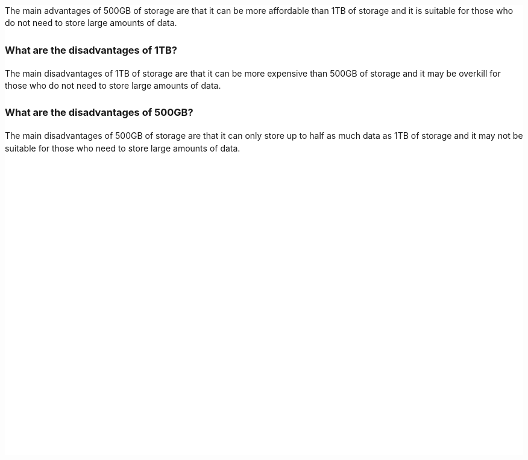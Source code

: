 The main advantages of 500GB of storage are that it can be more affordable than 1TB of storage and it is suitable for those who do not need to store large amounts of data. 

<h3>What are the disadvantages of 1TB?</h3>

The main disadvantages of 1TB of storage are that it can be more expensive than 500GB of storage and it may be overkill for those who do not need to store large amounts of data. 

<h3>What are the disadvantages of 500GB?</h3>

The main disadvantages of 500GB of storage are that it can only store up to half as much data as 1TB of storage and it may not be suitable for those who need to store large amounts of data.

<div style="position: relative; padding-bottom: 56.25%; overflow: hidden"><iframe src="https://www.youtube.com/embed/qYXjWCWKvbo" frameborder="0" allow="accelerometer; autoplay; clipboard-write; encrypted-media; gyroscope; picture-in-picture; web-share" allowfullscreen style="position: absolute; top: 0; left: 0; width: 100%; height: 100%;"></iframe>
</div>